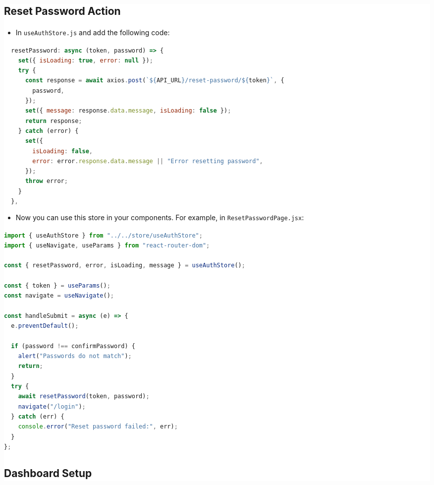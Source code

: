 ## Reset Password Action

- In `useAuthStore.js` and add the following code:

```javascript
  resetPassword: async (token, password) => {
    set({ isLoading: true, error: null });
    try {
      const response = await axios.post(`${API_URL}/reset-password/${token}`, {
        password,
      });
      set({ message: response.data.message, isLoading: false });
      return response;
    } catch (error) {
      set({
        isLoading: false,
        error: error.response.data.message || "Error resetting password",
      });
      throw error;
    }
  },
```

- Now you can use this store in your components. For example, in `ResetPasswordPage.jsx`:

```jsx
import { useAuthStore } from "../../store/useAuthStore";
import { useNavigate, useParams } from "react-router-dom";

const { resetPassword, error, isLoading, message } = useAuthStore();

const { token } = useParams();
const navigate = useNavigate();

const handleSubmit = async (e) => {
  e.preventDefault();

  if (password !== confirmPassword) {
    alert("Passwords do not match");
    return;
  }
  try {
    await resetPassword(token, password);
    navigate("/login");
  } catch (err) {
    console.error("Reset password failed:", err);
  }
};
```

## Dashboard Setup

